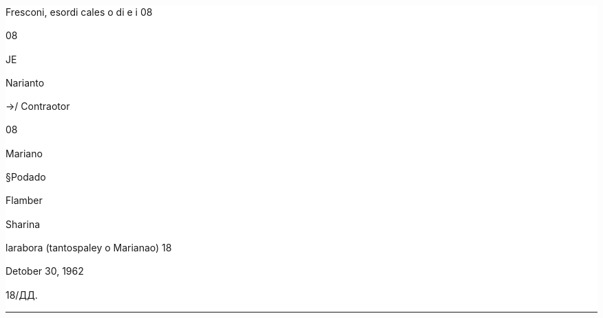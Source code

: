 Fresconi, esordi cales o di e i 08

08

JE

Narianto

→/ Contraotor

08

Mariano

§Podado

Flamber

Sharina

larabora (tantospaley o Marianao) 18

Detober 30, 1962

18/ДД.

---

